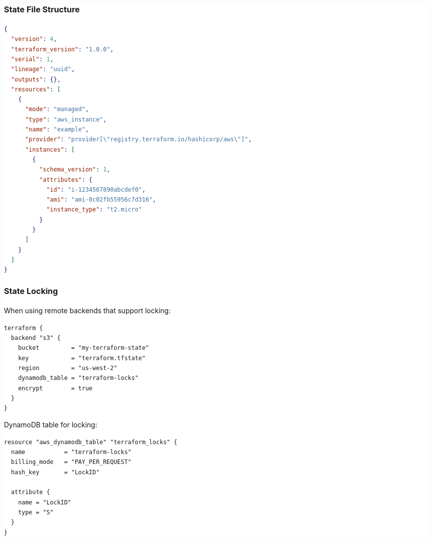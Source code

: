 ### State File Structure
```json
{
  "version": 4,
  "terraform_version": "1.0.0",
  "serial": 1,
  "lineage": "uuid",
  "outputs": {},
  "resources": [
    {
      "mode": "managed",
      "type": "aws_instance",
      "name": "example",
      "provider": "provider[\"registry.terraform.io/hashicorp/aws\"]",
      "instances": [
        {
          "schema_version": 1,
          "attributes": {
            "id": "i-1234567890abcdef0",
            "ami": "ami-0c02fb55956c7d316",
            "instance_type": "t2.micro"
          }
        }
      ]
    }
  ]
}
```

### State Locking
When using remote backends that support locking:
```hcl
terraform {
  backend "s3" {
    bucket         = "my-terraform-state"
    key            = "terraform.tfstate"
    region         = "us-west-2"
    dynamodb_table = "terraform-locks"
    encrypt        = true
  }
}
```

DynamoDB table for locking:
```hcl
resource "aws_dynamodb_table" "terraform_locks" {
  name           = "terraform-locks"
  billing_mode   = "PAY_PER_REQUEST"
  hash_key       = "LockID"

  attribute {
    name = "LockID"
    type = "S"
  }
}
```
